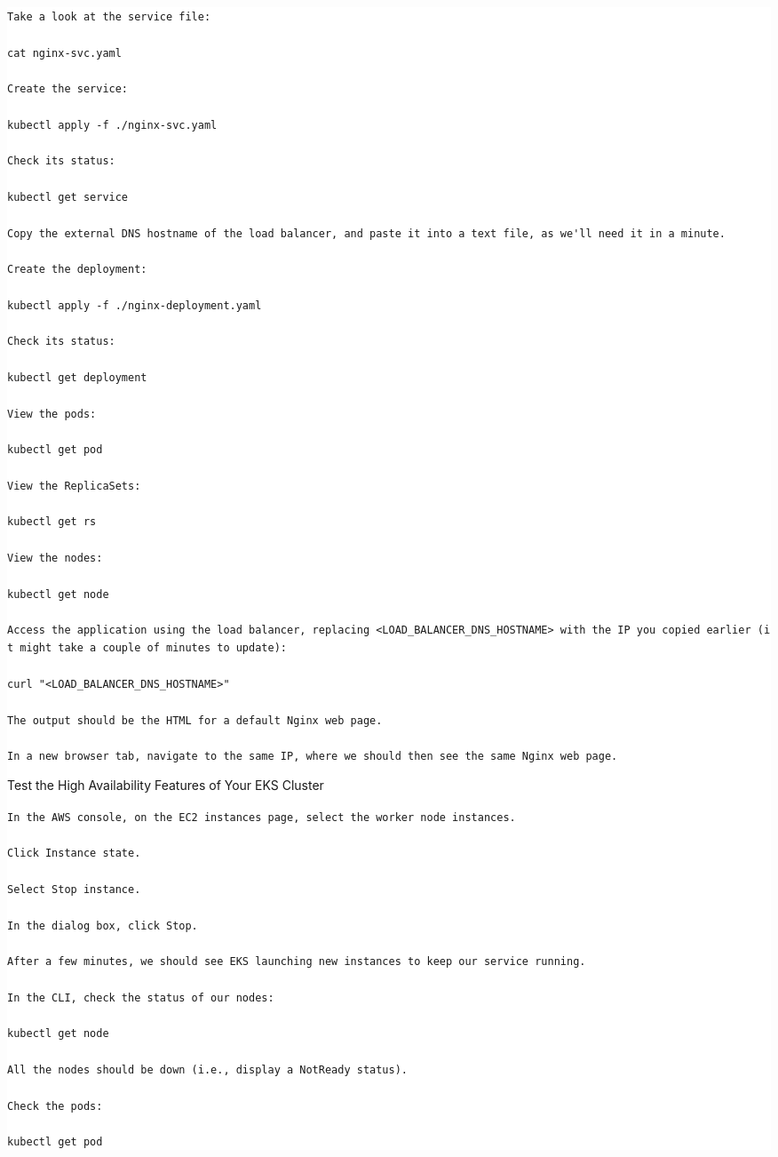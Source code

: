     Take a look at the service file:

    cat nginx-svc.yaml

    Create the service:

    kubectl apply -f ./nginx-svc.yaml

    Check its status:

    kubectl get service

    Copy the external DNS hostname of the load balancer, and paste it into a text file, as we'll need it in a minute.

    Create the deployment:

    kubectl apply -f ./nginx-deployment.yaml

    Check its status:

    kubectl get deployment

    View the pods:

    kubectl get pod

    View the ReplicaSets:

    kubectl get rs

    View the nodes:

    kubectl get node

    Access the application using the load balancer, replacing <LOAD_BALANCER_DNS_HOSTNAME> with the IP you copied earlier (it might take a couple of minutes to update):

    curl "<LOAD_BALANCER_DNS_HOSTNAME>"

    The output should be the HTML for a default Nginx web page.

    In a new browser tab, navigate to the same IP, where we should then see the same Nginx web page.

Test the High Availability Features of Your EKS Cluster

    In the AWS console, on the EC2 instances page, select the worker node instances.

    Click Instance state.

    Select Stop instance.

    In the dialog box, click Stop.

    After a few minutes, we should see EKS launching new instances to keep our service running.

    In the CLI, check the status of our nodes:

    kubectl get node

    All the nodes should be down (i.e., display a NotReady status).

    Check the pods:

    kubectl get pod
